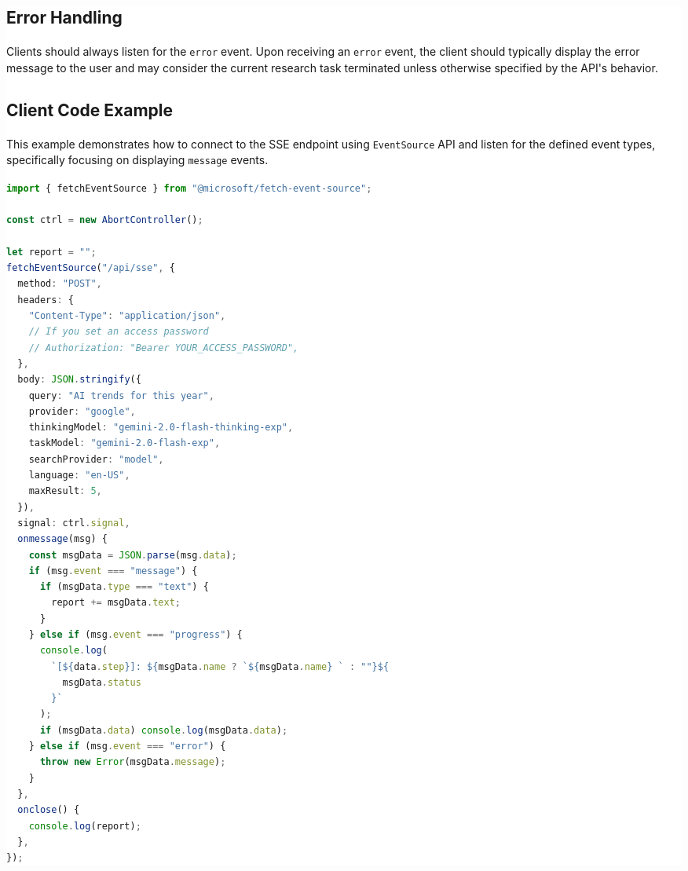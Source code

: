 ## Error Handling

Clients should always listen for the `error` event. Upon receiving an `error` event, the client should typically display the error message to the user and may consider the current research task terminated unless otherwise specified by the API's behavior.

## Client Code Example

This example demonstrates how to connect to the SSE endpoint using `EventSource` API and listen for the defined event types, specifically focusing on displaying `message` events.

```typescript
import { fetchEventSource } from "@microsoft/fetch-event-source";

const ctrl = new AbortController();

let report = "";
fetchEventSource("/api/sse", {
  method: "POST",
  headers: {
    "Content-Type": "application/json",
    // If you set an access password
    // Authorization: "Bearer YOUR_ACCESS_PASSWORD",
  },
  body: JSON.stringify({
    query: "AI trends for this year",
    provider: "google",
    thinkingModel: "gemini-2.0-flash-thinking-exp",
    taskModel: "gemini-2.0-flash-exp",
    searchProvider: "model",
    language: "en-US",
    maxResult: 5,
  }),
  signal: ctrl.signal,
  onmessage(msg) {
    const msgData = JSON.parse(msg.data);
    if (msg.event === "message") {
      if (msgData.type === "text") {
        report += msgData.text;
      }
    } else if (msg.event === "progress") {
      console.log(
        `[${data.step}]: ${msgData.name ? `${msgData.name} ` : ""}${
          msgData.status
        }`
      );
      if (msgData.data) console.log(msgData.data);
    } else if (msg.event === "error") {
      throw new Error(msgData.message);
    }
  },
  onclose() {
    console.log(report);
  },
});
```
